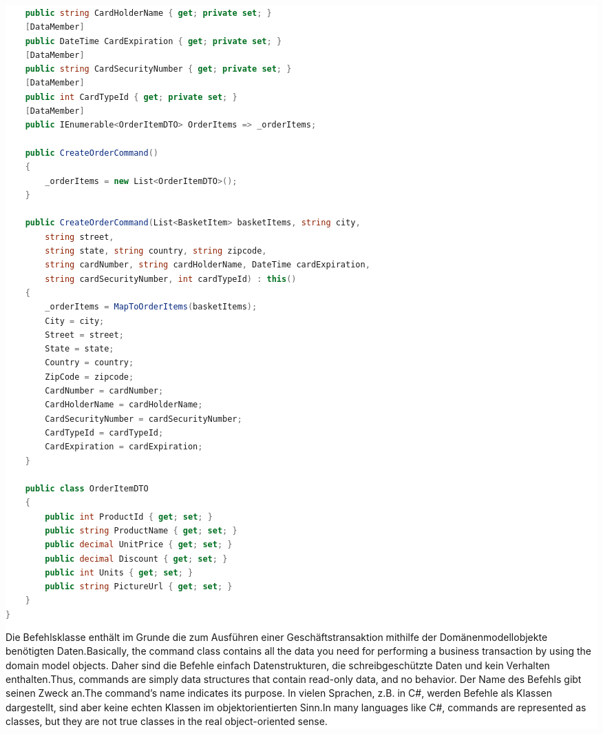 ```csharp
    public string CardHolderName { get; private set; }
    [DataMember]
    public DateTime CardExpiration { get; private set; }
    [DataMember]
    public string CardSecurityNumber { get; private set; }
    [DataMember]
    public int CardTypeId { get; private set; }
    [DataMember]
    public IEnumerable<OrderItemDTO> OrderItems => _orderItems;

    public CreateOrderCommand()
    {
        _orderItems = new List<OrderItemDTO>();
    }

    public CreateOrderCommand(List<BasketItem> basketItems, string city,
        string street,
        string state, string country, string zipcode,
        string cardNumber, string cardHolderName, DateTime cardExpiration,
        string cardSecurityNumber, int cardTypeId) : this()
    {
        _orderItems = MapToOrderItems(basketItems);
        City = city;
        Street = street;
        State = state;
        Country = country;
        ZipCode = zipcode;
        CardNumber = cardNumber;
        CardHolderName = cardHolderName;
        CardSecurityNumber = cardSecurityNumber;
        CardTypeId = cardTypeId;
        CardExpiration = cardExpiration;
    }

    public class OrderItemDTO
    {
        public int ProductId { get; set; }
        public string ProductName { get; set; }
        public decimal UnitPrice { get; set; }
        public decimal Discount { get; set; }
        public int Units { get; set; }
        public string PictureUrl { get; set; }
    }
}
```

<span data-ttu-id="601f5-200">Die Befehlsklasse enthält im Grunde die zum Ausführen einer Geschäftstransaktion mithilfe der Domänenmodellobjekte benötigten Daten.</span><span class="sxs-lookup"><span data-stu-id="601f5-200">Basically, the command class contains all the data you need for performing a business transaction by using the domain model objects.</span></span> <span data-ttu-id="601f5-201">Daher sind die Befehle einfach Datenstrukturen, die schreibgeschützte Daten und kein Verhalten enthalten.</span><span class="sxs-lookup"><span data-stu-id="601f5-201">Thus, commands are simply data structures that contain read-only data, and no behavior.</span></span> <span data-ttu-id="601f5-202">Der Name des Befehls gibt seinen Zweck an.</span><span class="sxs-lookup"><span data-stu-id="601f5-202">The command’s name indicates its purpose.</span></span> <span data-ttu-id="601f5-203">In vielen Sprachen, z.B. in C\#, werden Befehle als Klassen dargestellt, sind aber keine echten Klassen im objektorientierten Sinn.</span><span class="sxs-lookup"><span data-stu-id="601f5-203">In many languages like C\#, commands are represented as classes, but they are not true classes in the real object-oriented sense.</span></span>
